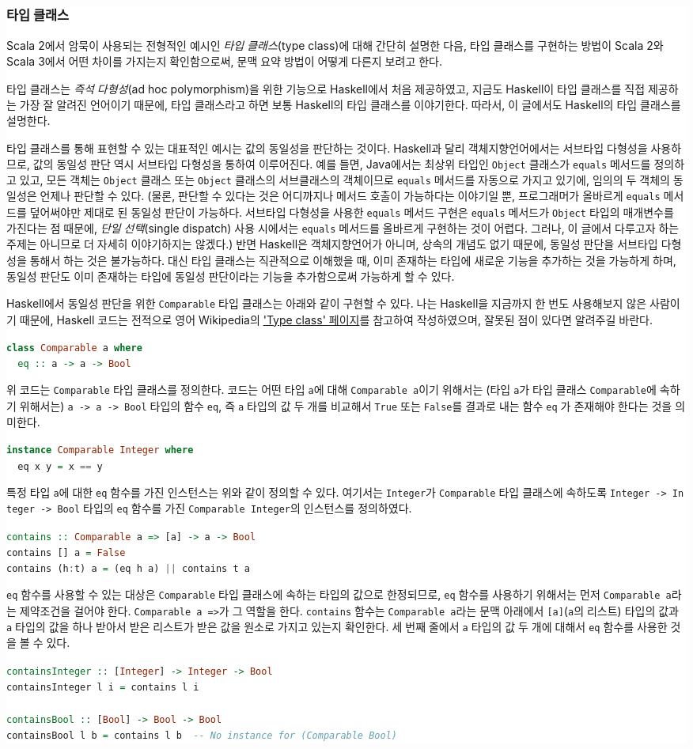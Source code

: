 ### 타입 클래스

Scala 2에서 암묵이 사용되는 전형적인 예시인 *타입* *클래스*(type class)에 대해 간단히 설명한 다음, 타입 클래스를 구현하는 방법이 Scala 2와 Scala 3에서 어떤 차이를 가지는지 확인함으로써, 문맥 요약 방법이 어떻게 다른지 보려고 한다.

타입 클래스는 *즉석* *다형성*(ad hoc polymorphism)을 위한 기능으로 Haskell에서 처음 제공하였고, 지금도 Haskell이 타입 클래스를 직접 제공하는 가장 잘 알려진 언어이기 때문에, 타입 클래스라고 하면 보통 Haskell의 타입 클래스를 이야기한다. 따라서, 이 글에서도 Haskell의 타입 클래스를 설명한다.

타입 클래스를 통해 표현할 수 있는 대표적인 예시는 값의 동일성을 판단하는 것이다. Haskell과 달리 객체지향언어에서는 서브타입 다형성을 사용하므로, 값의 동일성 판단 역시 서브타입 다형성을 통하여 이루어진다. 예를 들면, Java에서는 최상위 타입인 `Object` 클래스가 `equals` 메서드를 정의하고 있고, 모든 객체는 `Object` 클래스 또는 `Object` 클래스의 서브클래스의 객체이므로 `equals` 메서드를 자동으로 가지고 있기에, 임의의 두 객체의 동일성은 언제나 판단할 수 있다. (물론, 판단할 수 있다는 것은 어디까지나 메서드 호출이 가능하다는 이야기일 뿐, 프로그래머가 올바르게 `equals` 메서드를 덮어써야만 제대로 된 동일성 판단이 가능하다. 서브타입 다형성을 사용한 `equals` 메서드 구현은 `equals` 메서드가 `Object` 타입의 매개변수를 가진다는 점 때문에, *단일* *선택*(single dispatch) 사용 시에서는 `equals` 메서드를 올바르게 구현하는 것이 어렵다. 그러나, 이 글에서 다루고자 하는 주제는 아니므로 더 자세히 이야기하지는 않겠다.) 반면 Haskell은 객체지향언어가 아니며, 상속의 개념도 없기 때문에, 동일성 판단을 서브타입 다형성을 통해서 하는 것은 불가능하다. 대신 타입 클래스는 직관적으로 이해했을 때, 이미 존재하는 타입에 새로운 기능을 추가하는 것을 가능하게 하며, 동일성 판단도 이미 존재하는 타입에 동일성 판단이라는 기능을 추가함으로써 가능하게 할 수 있다.

Haskell에서 동일성 판단을 위한 `Comparable` 타입 클래스는 아래와 같이 구현할 수 있다. 나는 Haskell을 지금까지 한 번도 사용해보지 않은 사람이기 때문에, Haskell 코드는 전적으로 영어 Wikipedia의 ['Type class' 페이지](https://en.wikipedia.org/wiki/Type_class)를 참고하여 작성하였으며, 잘못된 점이 있다면 알려주길 바란다.

```haskell
class Comparable a where
  eq :: a -> a -> Bool
```

위 코드는 `Comparable` 타입 클래스를 정의한다. 코드는 어떤 타입 `a`에 대해 `Comparable a`이기 위해서는 (타입 `a`가 타입 클래스 `Comparable`에 속하기 위해서는) `a -> a -> Bool` 타입의 함수 `eq`, 즉 `a` 타입의 값 두 개를 비교해서 `True` 또는 `False`를 결과로 내는 함수 `eq` 가 존재해야 한다는 것을 의미한다.

```haskell
instance Comparable Integer where 
  eq x y = x == y
```

특정 타입 `a`에 대한 `eq` 함수를 가진 인스턴스는 위와 같이 정의할 수 있다. 여기서는 `Integer`가 `Comparable` 타입 클래스에 속하도록 `Integer -> Integer -> Bool` 타입의 `eq` 함수를 가진 `Comparable Integer`의 인스턴스를 정의하였다.

```haskell
contains :: Comparable a => [a] -> a -> Bool
contains [] a = False
contains (h:t) a = (eq h a) || contains t a
```

`eq` 함수를 사용할 수 있는 대상은 `Comparable` 타입 클래스에 속하는 타입의 값으로 한정되므로, `eq` 함수를 사용하기 위해서는 먼저 `Comparable a`라는 제약조건을 걸어야 한다. `Comparable a =>`가 그 역할을 한다. `contains` 함수는 `Comparable a`라는 문맥 아래에서 `[a]`(`a`의 리스트) 타입의 값과 `a` 타입의 값을 하나 받아서 받은 리스트가 받은 값을 원소로 가지고 있는지 확인한다. 세 번째 줄에서 `a` 타입의 값 두 개에 대해서 `eq` 함수를 사용한 것을 볼 수 있다.

```haskell
containsInteger :: [Integer] -> Integer -> Bool
containsInteger l i = contains l i

containsBool :: [Bool] -> Bool -> Bool
containsBool l b = contains l b  -- No instance for (Comparable Bool)
```
